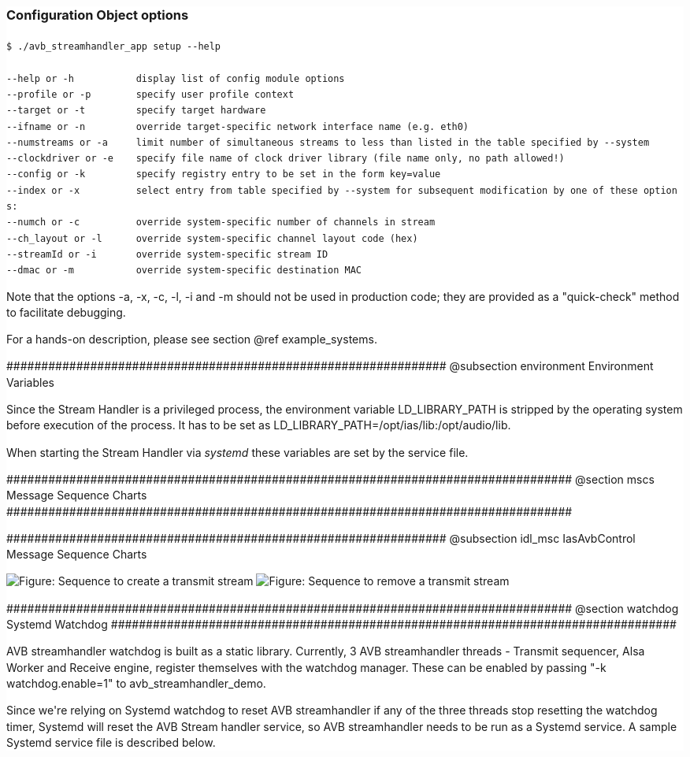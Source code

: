 ### Configuration Object options

    $ ./avb_streamhandler_app setup --help

    --help or -h           display list of config module options
    --profile or -p        specify user profile context
    --target or -t         specify target hardware
    --ifname or -n         override target-specific network interface name (e.g. eth0)
    --numstreams or -a     limit number of simultaneous streams to less than listed in the table specified by --system
    --clockdriver or -e    specify file name of clock driver library (file name only, no path allowed!)
    --config or -k         specify registry entry to be set in the form key=value
    --index or -x          select entry from table specified by --system for subsequent modification by one of these options:
    --numch or -c          override system-specific number of channels in stream
    --ch_layout or -l      override system-specific channel layout code (hex)
    --streamId or -i       override system-specific stream ID
    --dmac or -m           override system-specific destination MAC


Note that the options -a, -x, -c, -l, -i and -m should not be used in production code; they are provided as a "quick-check" method to facilitate debugging.

For a hands-on description, please see section @ref example_systems.

###############################################################
@subsection environment Environment Variables

Since the Stream Handler is a privileged process, the environment variable LD\_LIBRARY\_PATH is stripped by the operating system before execution of the process.
It has to be set as
    LD_LIBRARY_PATH=/opt/ias/lib:/opt/audio/lib.

When starting the Stream Handler via *systemd* these variables are set by the service file.


#################################################################################
@section mscs Message Sequence Charts
#################################################################################

###############################################################
@subsection idl_msc IasAvbControl Message Sequence Charts

![Figure: Sequence to create a transmit stream](./images/MSC_Avb_Control_Establish_Streams.png "Creating a network stream associated with a local source")
![Figure: Sequence to remove a transmit stream](./images/MSC_Avb_Control_Remove_Stream.png "Removing a network stream")

#################################################################################
@section watchdog Systemd Watchdog
#################################################################################

AVB streamhandler watchdog is built as a static library. Currently, 3
AVB streamhandler threads - Transmit sequencer, Alsa Worker and Receive
engine,  register themselves with the watchdog manager. These can be
enabled by passing "-k watchdog.enable=1" to avb_streamhandler_demo.

Since we're relying on Systemd watchdog to reset AVB streamhandler
if any of the three threads stop resetting the watchdog timer, Systemd
will reset the AVB Stream handler service, so AVB streamhandler needs
to be run as a Systemd service. A sample Systemd service file is
described below.
